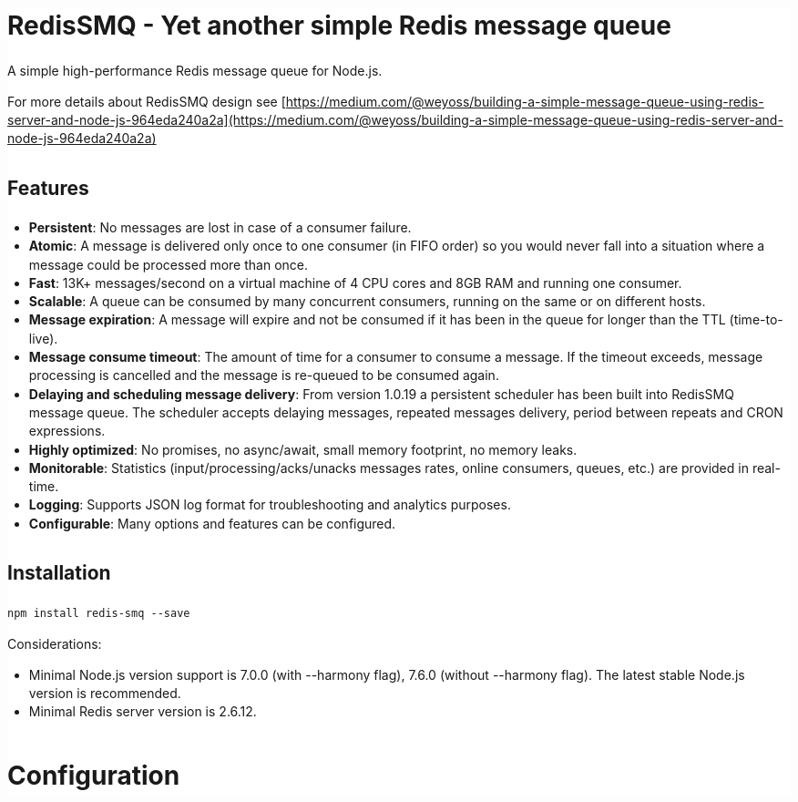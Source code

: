 # RedisSMQ - Yet another simple Redis message queue

A simple high-performance Redis message queue for Node.js.

For more details about RedisSMQ design see [https://medium.com/@weyoss/building-a-simple-message-queue-using-redis-server-and-node-js-964eda240a2a](https://medium.com/@weyoss/building-a-simple-message-queue-using-redis-server-and-node-js-964eda240a2a)

## Features

 * **Persistent**: No messages are lost in case of a consumer failure.
 * **Atomic**: A message is delivered only once to one consumer (in FIFO order) so you would never fall into a situation
 where a message could be processed more than once.
 * **Fast**: 13K+ messages/second on a virtual machine of 4 CPU cores and 8GB RAM and running one consumer.
 * **Scalable**: A queue can be consumed by many concurrent consumers, running on the same or on different hosts.
 * **Message expiration**: A message will expire and not be consumed if it has been in the queue for longer than the 
 TTL (time-to-live).
 * **Message consume timeout**: The amount of time for a consumer to consume a message. If the timeout exceeds,
 message processing is cancelled and the message is re-queued to be consumed again.
 * **Delaying and scheduling message delivery**: From version 1.0.19 a persistent scheduler has been built into 
 RedisSMQ message queue. The scheduler accepts delaying messages, repeated messages delivery, period
 between repeats and CRON expressions.
 * **Highly optimized**: No promises, no async/await, small memory footprint, no memory leaks.
 * **Monitorable**: Statistics (input/processing/acks/unacks messages rates, online consumers, queues, etc.)
   are provided in real-time.
 * **Logging**: Supports JSON log format for troubleshooting and analytics purposes.
 * **Configurable**: Many options and features can be configured.  
 
## Installation

```text
npm install redis-smq --save
```

Considerations:

- Minimal Node.js version support is 7.0.0 (with --harmony flag), 7.6.0 (without --harmony flag). The latest stable 
  Node.js version is recommended.
- Minimal Redis server version is 2.6.12.


# Configuration
